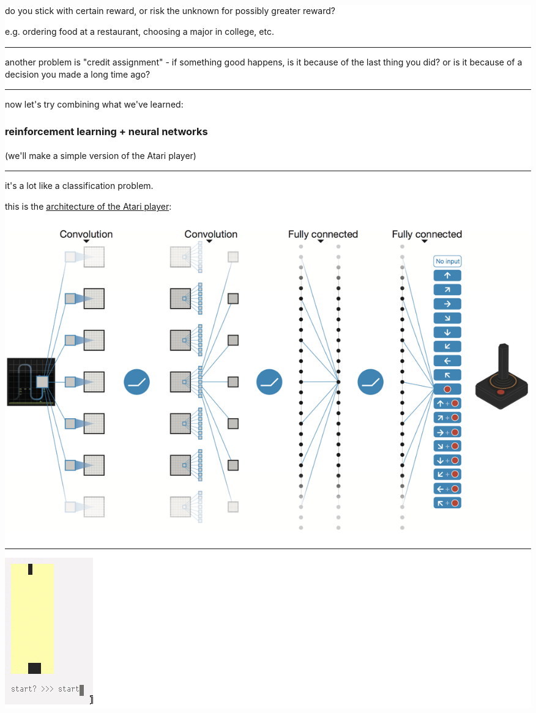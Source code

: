 do you stick with certain reward, or risk the unknown for possibly greater reward?

e.g. ordering food at a restaurant, choosing a major in college, etc.

---

another problem is "credit assignment" - if something good happens, is it because of the last thing you did? or is it because of a decision you made a long time ago?

---

now let's try combining what we've learned:

### reinforcement learning + neural networks

(we'll make a simple version of the Atari player)

---

it's a lot like a classification problem.

this is the [architecture of the Atari player](http://home.uchicago.edu/~arij/journalclub/papers/2015_Mnih_et_al.pdf):

![](assets/ml101/dqn_model.png)

---

![](assets/ml101/gameplayer.gif)